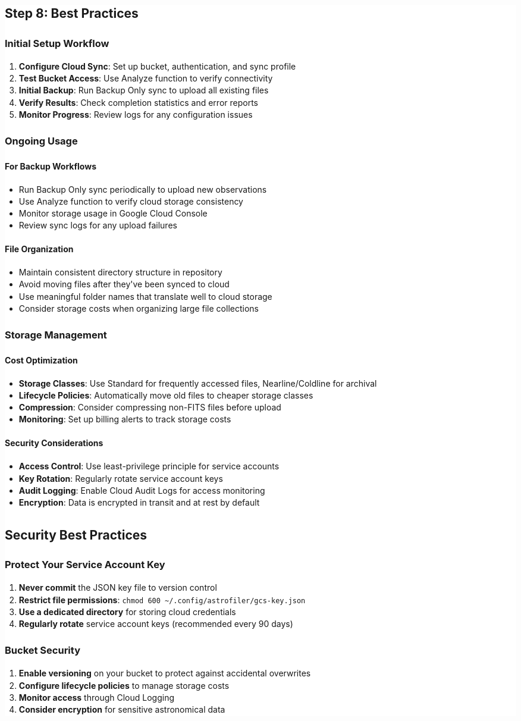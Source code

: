 ## Step 8: Best Practices

### Initial Setup Workflow

1. **Configure Cloud Sync**: Set up bucket, authentication, and sync profile
2. **Test Bucket Access**: Use Analyze function to verify connectivity
3. **Initial Backup**: Run Backup Only sync to upload all existing files
4. **Verify Results**: Check completion statistics and error reports
5. **Monitor Progress**: Review logs for any configuration issues

### Ongoing Usage

#### For Backup Workflows
- Run Backup Only sync periodically to upload new observations
- Use Analyze function to verify cloud storage consistency
- Monitor storage usage in Google Cloud Console
- Review sync logs for any upload failures

#### File Organization
- Maintain consistent directory structure in repository
- Avoid moving files after they've been synced to cloud
- Use meaningful folder names that translate well to cloud storage
- Consider storage costs when organizing large file collections

### Storage Management

#### Cost Optimization
- **Storage Classes**: Use Standard for frequently accessed files, Nearline/Coldline for archival
- **Lifecycle Policies**: Automatically move old files to cheaper storage classes
- **Compression**: Consider compressing non-FITS files before upload
- **Monitoring**: Set up billing alerts to track storage costs

#### Security Considerations
- **Access Control**: Use least-privilege principle for service accounts
- **Key Rotation**: Regularly rotate service account keys
- **Audit Logging**: Enable Cloud Audit Logs for access monitoring
- **Encryption**: Data is encrypted in transit and at rest by default

## Security Best Practices

### Protect Your Service Account Key

1. **Never commit** the JSON key file to version control
2. **Restrict file permissions**: `chmod 600 ~/.config/astrofiler/gcs-key.json`
3. **Use a dedicated directory** for storing cloud credentials
4. **Regularly rotate** service account keys (recommended every 90 days)

### Bucket Security

1. **Enable versioning** on your bucket to protect against accidental overwrites
2. **Configure lifecycle policies** to manage storage costs
3. **Monitor access** through Cloud Logging
4. **Consider encryption** for sensitive astronomical data
